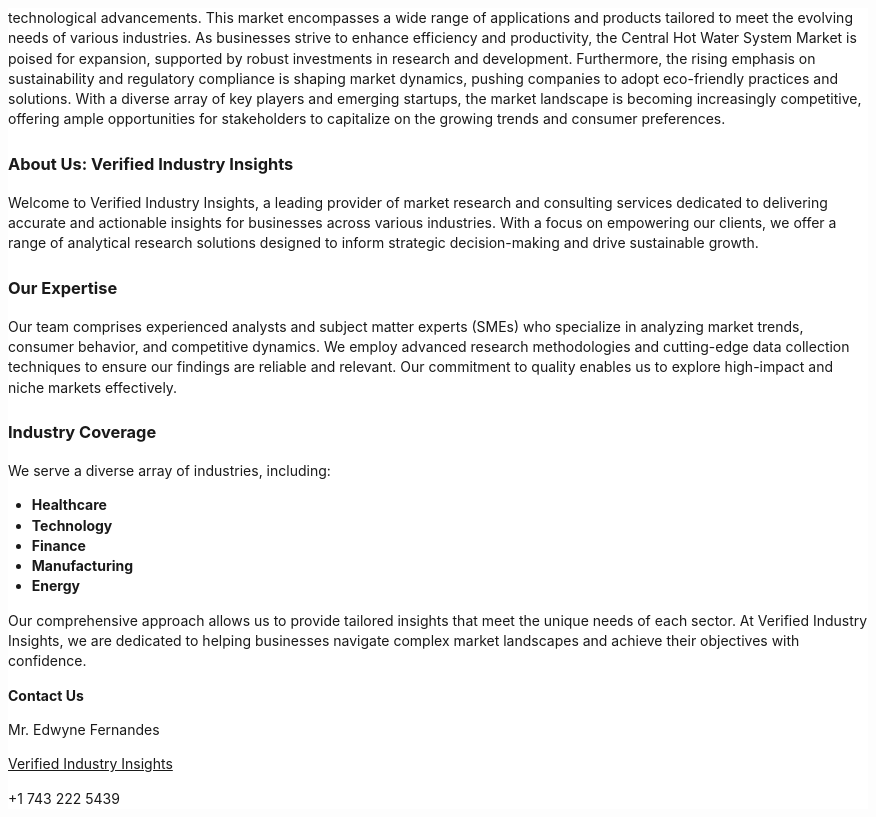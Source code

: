 technological advancements. This market encompasses a wide range of applications and products tailored to meet the evolving needs of various industries. As businesses strive to enhance efficiency and productivity, the Central Hot Water System Market is poised for expansion, supported by robust investments in research and development. Furthermore, the rising emphasis on sustainability and regulatory compliance is shaping market dynamics, pushing companies to adopt eco-friendly practices and solutions. With a diverse array of key players and emerging startups, the market landscape is becoming increasingly competitive, offering ample opportunities for stakeholders to capitalize on the growing trends and consumer preferences.</p><h3>About Us: Verified Industry Insights</h3><p>Welcome to Verified Industry Insights, a leading provider of market research and consulting services dedicated to delivering accurate and actionable insights for businesses across various industries. With a focus on empowering our clients, we offer a range of analytical research solutions designed to inform strategic decision-making and drive sustainable growth.</p><h3>Our Expertise</h3><p>Our team comprises experienced analysts and subject matter experts (SMEs) who specialize in analyzing market trends, consumer behavior, and competitive dynamics. We employ advanced research methodologies and cutting-edge data collection techniques to ensure our findings are reliable and relevant. Our commitment to quality enables us to explore high-impact and niche markets effectively.</p><h3>Industry Coverage</h3><p>We serve a diverse array of industries, including:</p><ul><li><strong>Healthcare</strong></li><li><strong>Technology</strong></li><li><strong>Finance</strong></li><li><strong>Manufacturing</strong></li><li><strong>Energy</strong></li></ul><p>Our comprehensive approach allows us to provide tailored insights that meet the unique needs of each sector. At Verified Industry Insights, we are dedicated to helping businesses navigate complex market landscapes and achieve their objectives with confidence.</p><p><strong>Contact Us</strong></p><p>Mr. Edwyne Fernandes</p><p><a href="https://www.verifiedindustryinsights.com/">Verified Industry Insights</a></p><p>+1 743 222 5439</p>

